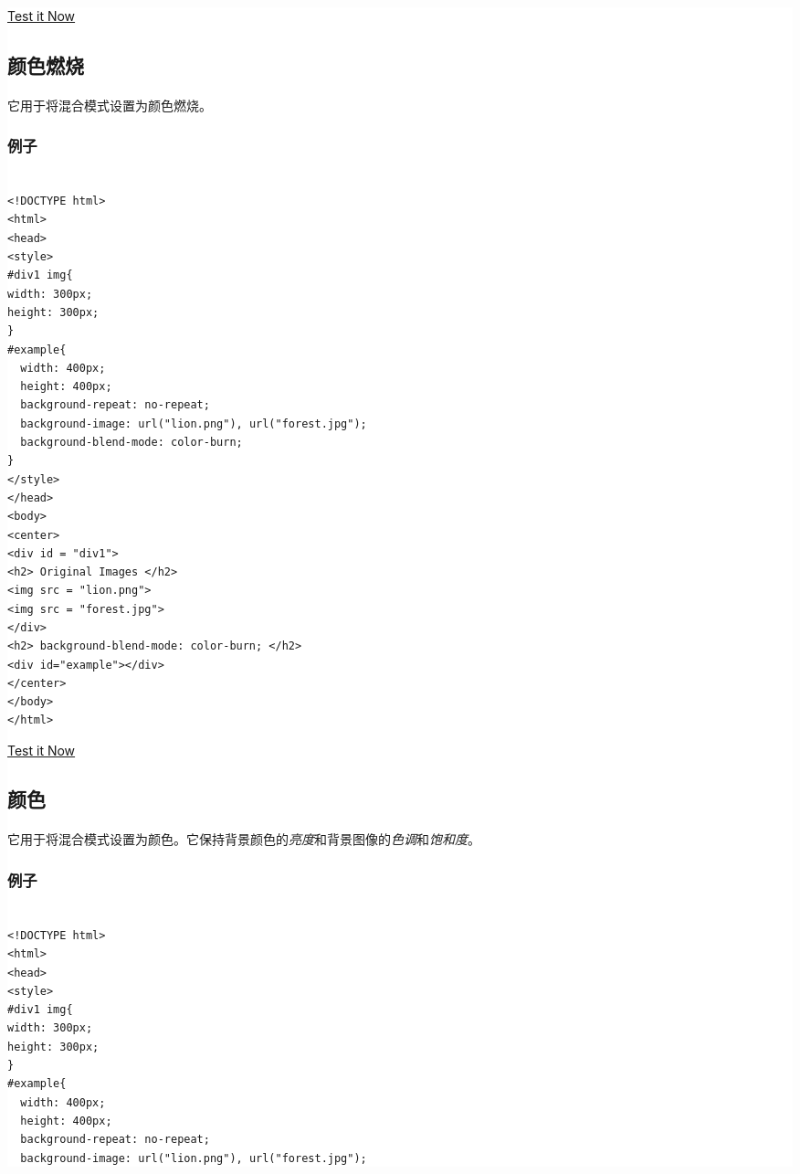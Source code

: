 [Test it Now](https://www.javatpoint.com/oprweb/test.jsp?filename=CSSbackgroundblendmode13)

## 颜色燃烧

它用于将混合模式设置为颜色燃烧。

### 例子

```

<!DOCTYPE html>
<html>
<head>
<style>
#div1 img{
width: 300px;
height: 300px;
}
#example{ 
  width: 400px;
  height: 400px;
  background-repeat: no-repeat;
  background-image: url("lion.png"), url("forest.jpg");
  background-blend-mode: color-burn;
}
</style>
</head>
<body>
<center>
<div id = "div1">
<h2> Original Images </h2>
<img src = "lion.png">
<img src = "forest.jpg">
</div>
<h2> background-blend-mode: color-burn; </h2>
<div id="example"></div>
</center>
</body>
</html>

```

[Test it Now](https://www.javatpoint.com/oprweb/test.jsp?filename=CSSbackgroundblendmode14)

## 颜色

它用于将混合模式设置为颜色。它保持背景颜色的*亮度*和背景图像的*色调*和*饱和度*。

### 例子

```

<!DOCTYPE html>
<html>
<head>
<style>
#div1 img{
width: 300px;
height: 300px;
}
#example{ 
  width: 400px;
  height: 400px;
  background-repeat: no-repeat;
  background-image: url("lion.png"), url("forest.jpg");
```